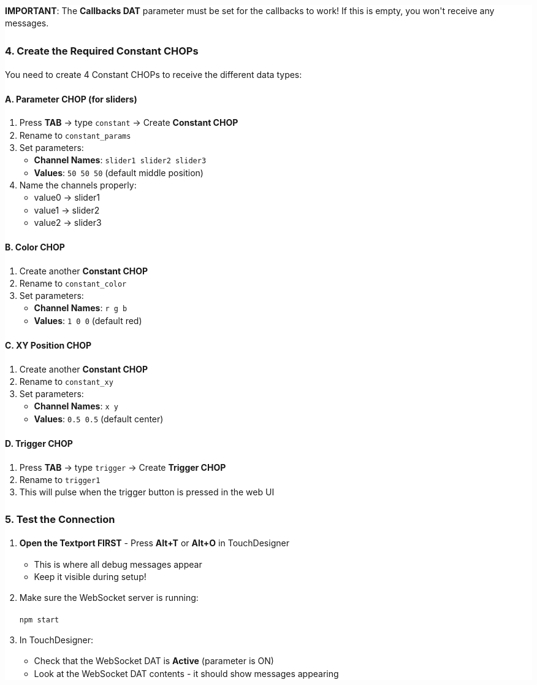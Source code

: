 **IMPORTANT**: The **Callbacks DAT** parameter must be set for the callbacks to work! If this is empty, you won't receive any messages.

### 4. Create the Required Constant CHOPs

You need to create 4 Constant CHOPs to receive the different data types:

#### A. Parameter CHOP (for sliders)

1. Press **TAB** → type `constant` → Create **Constant CHOP**
2. Rename to `constant_params`
3. Set parameters:
   - **Channel Names**: `slider1 slider2 slider3`
   - **Values**: `50 50 50` (default middle position)
4. Name the channels properly:
   - value0 → slider1
   - value1 → slider2
   - value2 → slider3

#### B. Color CHOP

1. Create another **Constant CHOP**
2. Rename to `constant_color`
3. Set parameters:
   - **Channel Names**: `r g b`
   - **Values**: `1 0 0` (default red)

#### C. XY Position CHOP

1. Create another **Constant CHOP**
2. Rename to `constant_xy`
3. Set parameters:
   - **Channel Names**: `x y`
   - **Values**: `0.5 0.5` (default center)

#### D. Trigger CHOP

1. Press **TAB** → type `trigger` → Create **Trigger CHOP**
2. Rename to `trigger1`
3. This will pulse when the trigger button is pressed in the web UI

### 5. Test the Connection

1. **Open the Textport FIRST** - Press **Alt+T** or **Alt+O** in TouchDesigner
   - This is where all debug messages appear
   - Keep it visible during setup!

2. Make sure the WebSocket server is running:
   ```bash
   npm start
   ```

3. In TouchDesigner:
   - Check that the WebSocket DAT is **Active** (parameter is ON)
   - Look at the WebSocket DAT contents - it should show messages appearing
